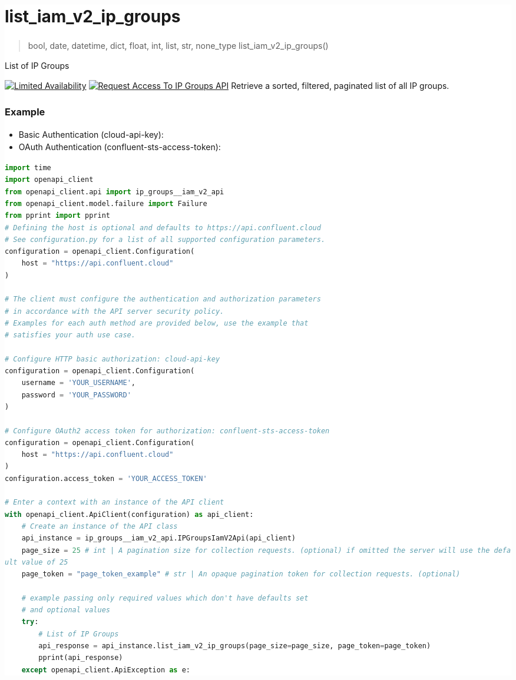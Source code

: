 # **list_iam_v2_ip_groups**
> bool, date, datetime, dict, float, int, list, str, none_type list_iam_v2_ip_groups()

List of IP Groups

[![Limited Availability](https://img.shields.io/badge/Lifecycle%20Stage-Limited%20Availability-%2345c6e8)](#section/Versioning/API-Lifecycle-Policy) [![Request Access To IP Groups API](https://img.shields.io/badge/-Request%20Access%20To%20IP%20Groups%20API-%23bc8540)](mailto:cloud-support@confluent.io?subject=Request%20to%20join%20IP%20Filtering%20API%20Limited%20Access&body=I%E2%80%99d%20like%20to%20join%20the%20Confluent%20Cloud%20API%20Limited%20Access%20for%20IP%20Filtering.%0AMy%20Cloud%20Organization%20ID%20is%20%3Cretrieve%20from%20https%3A//confluent.cloud/settings/billing/payment%3E.%0A)  Retrieve a sorted, filtered, paginated list of all IP groups.

### Example

* Basic Authentication (cloud-api-key):
* OAuth Authentication (confluent-sts-access-token):

```python
import time
import openapi_client
from openapi_client.api import ip_groups__iam_v2_api
from openapi_client.model.failure import Failure
from pprint import pprint
# Defining the host is optional and defaults to https://api.confluent.cloud
# See configuration.py for a list of all supported configuration parameters.
configuration = openapi_client.Configuration(
    host = "https://api.confluent.cloud"
)

# The client must configure the authentication and authorization parameters
# in accordance with the API server security policy.
# Examples for each auth method are provided below, use the example that
# satisfies your auth use case.

# Configure HTTP basic authorization: cloud-api-key
configuration = openapi_client.Configuration(
    username = 'YOUR_USERNAME',
    password = 'YOUR_PASSWORD'
)

# Configure OAuth2 access token for authorization: confluent-sts-access-token
configuration = openapi_client.Configuration(
    host = "https://api.confluent.cloud"
)
configuration.access_token = 'YOUR_ACCESS_TOKEN'

# Enter a context with an instance of the API client
with openapi_client.ApiClient(configuration) as api_client:
    # Create an instance of the API class
    api_instance = ip_groups__iam_v2_api.IPGroupsIamV2Api(api_client)
    page_size = 25 # int | A pagination size for collection requests. (optional) if omitted the server will use the default value of 25
    page_token = "page_token_example" # str | An opaque pagination token for collection requests. (optional)

    # example passing only required values which don't have defaults set
    # and optional values
    try:
        # List of IP Groups
        api_response = api_instance.list_iam_v2_ip_groups(page_size=page_size, page_token=page_token)
        pprint(api_response)
    except openapi_client.ApiException as e:
```